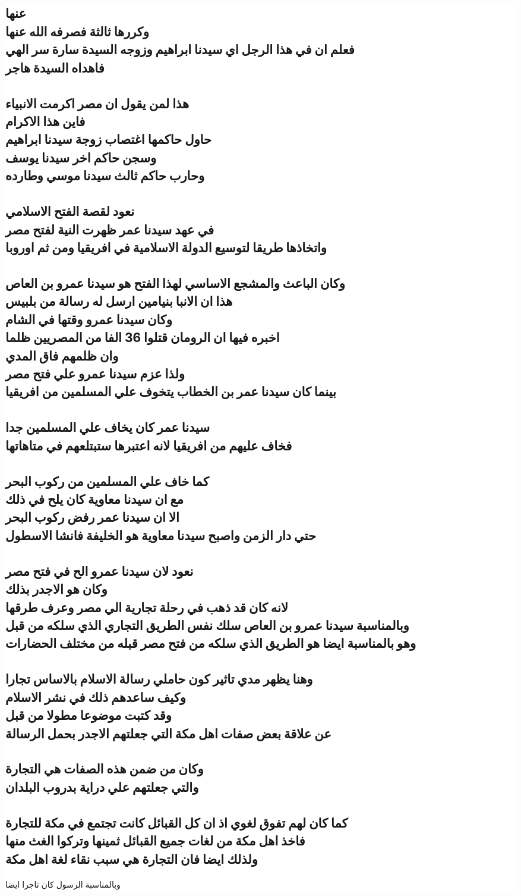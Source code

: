 عنها  
وكررها ثالثة فصرفه الله عنها  
فعلم ان في هذا الرجل اي سيدنا ابراهيم وزوجه السيدة سارة
سر الهي  
فاهداه السيدة هاجر  
-  
هذا لمن يقول ان مصر اكرمت الانبياء  
فاين هذا الاكرام  
حاول حاكمها اغتصاب زوجة سيدنا ابراهيم  
وسجن حاكم اخر سيدنا يوسف  
وحارب حاكم ثالث سيدنا موسي وطارده  
-  
نعود لقصة الفتح الاسلامي  
في عهد سيدنا عمر ظهرت النية لفتح مصر  
واتخاذها طريقا لتوسيع الدولة الاسلامية في افريقيا ومن ثم
اوروبا  
-  
وكان الباعث والمشجع الاساسي لهذا الفتح هو سيدنا عمرو بن
العاص  
هذا ان الانبا بنيامين ارسل له رسالة من بلبيس  
وكان سيدنا عمرو وقتها في الشام  
اخبره فيها ان الرومان قتلوا 36 الفا من المصريين
ظلما  
وان ظلمهم فاق المدي  
ولذا عزم سيدنا عمرو علي فتح مصر  
بينما كان سيدنا عمر بن الخطاب يتخوف علي المسلمين من
افريقيا  
-  
سيدنا عمر كان يخاف علي المسلمين جدا  
فخاف عليهم من افريقيا لانه اعتبرها ستبتلعهم في
متاهاتها  
-  
كما خاف علي المسلمين من ركوب البحر  
مع ان سيدنا معاوية كان يلح في ذلك  
الا ان سيدنا عمر رفض ركوب البحر  
حتي دار الزمن واصبح سيدنا معاوية هو الخليفة فانشا
الاسطول  
-  
نعود لان سيدنا عمرو الح في فتح مصر  
وكان هو الاجدر بذلك  
لانه كان قد ذهب في رحلة تجارية الي مصر وعرف
طرقها  
وبالمناسبة سيدنا عمرو بن العاص سلك نفس الطريق التجاري
الذي سلكه من قبل  
وهو بالمناسبة ايضا هو الطريق الذي سلكه من فتح مصر قبله
من مختلف الحضارات  
-  
وهنا يظهر مدي تاثير كون حاملي رسالة الاسلام بالاساس
تجارا  
وكيف ساعدهم ذلك في نشر الاسلام  
وقد كتبت موضوعا مطولا من قبل  
عن علاقة بعض صفات اهل مكة التي جعلتهم الاجدر بحمل
الرسالة  
-  
وكان من ضمن هذه الصفات هي التجارة  
والتي جعلتهم علي دراية بدروب البلدان  
-  
كما كان لهم تفوق لغوي اذ ان كل القبائل كانت تجتمع في مكة
للتجارة  
فاخذ اهل مكة من لغات جميع القبائل ثمينها وتركوا الغث
منها  
ولذلك ايضا فان التجارة هي سبب نقاء لغة اهل مكة  
-  
وبالمناسبة الرسول كان تاجرا ايضا  